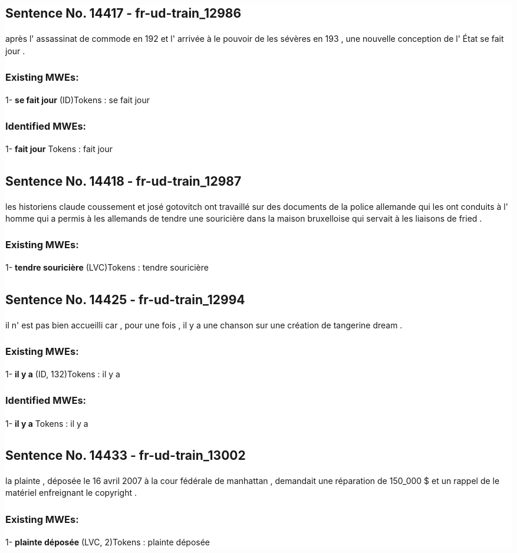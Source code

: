 ## Sentence No. 14417 - fr-ud-train_12986
après l' assassinat de commode en 192 et l' arrivée à le pouvoir de les sévères en 193 , une nouvelle conception de l' État se fait jour . 
### Existing MWEs: 
1- **se fait jour** (ID)Tokens : 
se
fait
jour

### Identified MWEs: 
1- **fait jour** Tokens : 
fait
jour

## Sentence No. 14418 - fr-ud-train_12987
les historiens claude coussement et josé gotovitch ont travaillé sur des documents de la police allemande qui les ont conduits à l' homme qui a permis à les allemands de tendre une souricière dans la maison bruxelloise qui servait à les liaisons de fried . 
### Existing MWEs: 
1- **tendre souricière** (LVC)Tokens : 
tendre
souricière

## Sentence No. 14425 - fr-ud-train_12994
il n' est pas bien accueilli car , pour une fois , il y a une chanson sur une création de tangerine dream . 
### Existing MWEs: 
1- **il y a** (ID, 132)Tokens : 
il
y
a

### Identified MWEs: 
1- **il y a** Tokens : 
il
y
a

## Sentence No. 14433 - fr-ud-train_13002
la plainte , déposée le 16 avril 2007 à la cour fédérale de manhattan , demandait une réparation de 150_000 $ et un rappel de le matériel enfreignant le copyright . 
### Existing MWEs: 
1- **plainte déposée** (LVC, 2)Tokens : 
plainte
déposée
